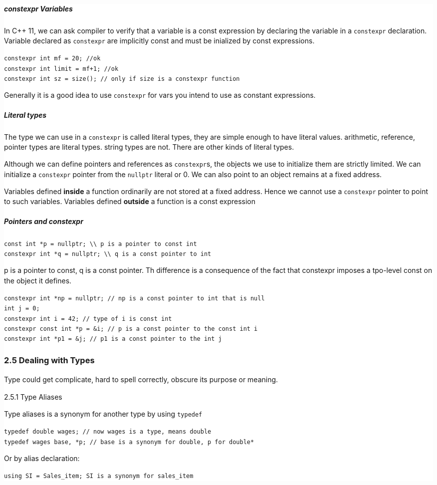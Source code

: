 ##### constexpr Variables

In C++ 11, we can ask compiler to verify that a variable is a const expression by declaring the variable in a `constexpr` declaration. Variable declared as `constexpr` are implicitly const and must be inialized by const expressions.
```
constexpr int mf = 20; //ok
constexpr int limit = mf+1; //ok
constexpr int sz = size(); // only if size is a constexpr function
```
Generally it is a good idea to use `constexpr` for vars you intend to use as constant expressions.

##### Literal types

The type we can use in a `constexpr` is called literal types, they are simple enough to have literal values. arithmetic, reference, pointer types are literal types. string types are not. There are other kinds of literal types.

Although we can define pointers and references as `constexpr`s, the objects we use to initialize them are strictly limited. We can initialize a `constexpr` pointer from the `nullptr` literal or 0. We can also point to an object remains at a fixed address.

Variables defined **inside** a function ordinarily are not stored at a fixed address. Hence we cannot use a `constexpr` pointer to point to such variables. Variables defined **outside** a function is a const expression

##### Pointers and constexpr

```
const int *p = nullptr; \\ p is a pointer to const int
constexpr int *q = nullptr; \\ q is a const pointer to int
```
p is a pointer to const, q is a const pointer. Th difference is a consequence of the fact that constexpr imposes a tpo-level const on the object it defines.
```
constexpr int *np = nullptr; // np is a const pointer to int that is null
int j = 0;
constexpr int i = 42; // type of i is const int
constexpr const int *p = &i; // p is a const pointer to the const int i
constexpr int *p1 = &j; // p1 is a const pointer to the int j
```

### 2.5 Dealing with Types

Type could get complicate, hard to spell correctly, obscure its purpose or meaning.

2.5.1 Type Aliases

Type aliases is a synonym for another type by using `typedef`
```
typedef double wages; // now wages is a type, means double
typedef wages base, *p; // base is a synonym for double, p for double*
``` 
Or by alias declaration:
```
using SI = Sales_item; SI is a synonym for sales_item
```
